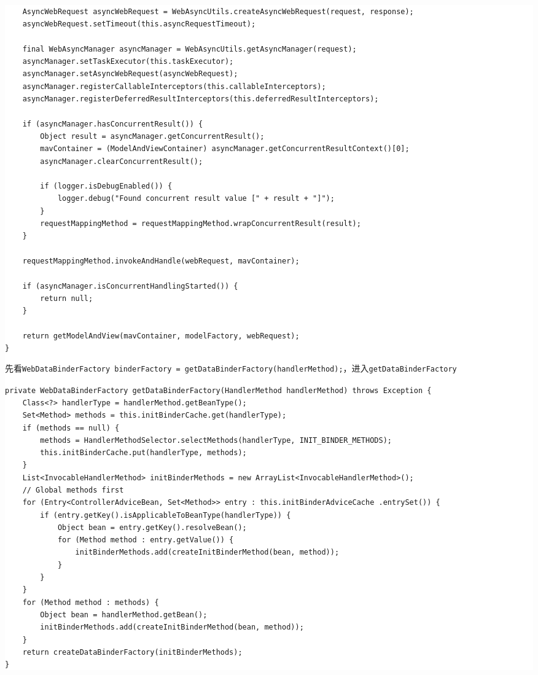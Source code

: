 ```
	AsyncWebRequest asyncWebRequest = WebAsyncUtils.createAsyncWebRequest(request, response);
	asyncWebRequest.setTimeout(this.asyncRequestTimeout);

	final WebAsyncManager asyncManager = WebAsyncUtils.getAsyncManager(request);
	asyncManager.setTaskExecutor(this.taskExecutor);
	asyncManager.setAsyncWebRequest(asyncWebRequest);
	asyncManager.registerCallableInterceptors(this.callableInterceptors);
	asyncManager.registerDeferredResultInterceptors(this.deferredResultInterceptors);

	if (asyncManager.hasConcurrentResult()) {
		Object result = asyncManager.getConcurrentResult();
		mavContainer = (ModelAndViewContainer) asyncManager.getConcurrentResultContext()[0];
		asyncManager.clearConcurrentResult();

		if (logger.isDebugEnabled()) {
			logger.debug("Found concurrent result value [" + result + "]");
		}
		requestMappingMethod = requestMappingMethod.wrapConcurrentResult(result);
	}

	requestMappingMethod.invokeAndHandle(webRequest, mavContainer);

	if (asyncManager.isConcurrentHandlingStarted()) {
		return null;
	}

	return getModelAndView(mavContainer, modelFactory, webRequest);
}
```

先看`WebDataBinderFactory binderFactory = getDataBinderFactory(handlerMethod);`，进入`getDataBinderFactory`

```
private WebDataBinderFactory getDataBinderFactory(HandlerMethod handlerMethod) throws Exception {
	Class<?> handlerType = handlerMethod.getBeanType();
	Set<Method> methods = this.initBinderCache.get(handlerType);
	if (methods == null) {
		methods = HandlerMethodSelector.selectMethods(handlerType, INIT_BINDER_METHODS);
		this.initBinderCache.put(handlerType, methods);
	}
	List<InvocableHandlerMethod> initBinderMethods = new ArrayList<InvocableHandlerMethod>();
	// Global methods first
	for (Entry<ControllerAdviceBean, Set<Method>> entry : this.initBinderAdviceCache .entrySet()) {
		if (entry.getKey().isApplicableToBeanType(handlerType)) {
			Object bean = entry.getKey().resolveBean();
			for (Method method : entry.getValue()) {
				initBinderMethods.add(createInitBinderMethod(bean, method));
			}
		}
	}
	for (Method method : methods) {
		Object bean = handlerMethod.getBean();
		initBinderMethods.add(createInitBinderMethod(bean, method));
	}
	return createDataBinderFactory(initBinderMethods);
}
```
